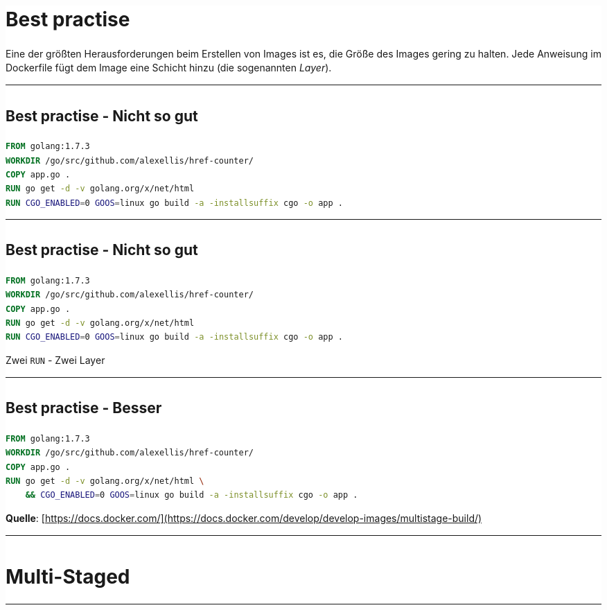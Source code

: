 
# Best practise

Eine der größten Herausforderungen beim Erstellen von Images ist es, die Größe des Images gering zu halten. Jede Anweisung im Dockerfile fügt dem Image eine Schicht hinzu (die sogenannten _Layer_).

---

## Best practise - Nicht so gut

```Dockerfile
FROM golang:1.7.3
WORKDIR /go/src/github.com/alexellis/href-counter/
COPY app.go .
RUN go get -d -v golang.org/x/net/html
RUN CGO_ENABLED=0 GOOS=linux go build -a -installsuffix cgo -o app .
```

---

## Best practise - Nicht so gut

```Dockerfile
FROM golang:1.7.3
WORKDIR /go/src/github.com/alexellis/href-counter/
COPY app.go .
RUN go get -d -v golang.org/x/net/html
RUN CGO_ENABLED=0 GOOS=linux go build -a -installsuffix cgo -o app .
```

Zwei `RUN` - Zwei Layer

---

## Best practise - Besser

```Dockerfile
FROM golang:1.7.3
WORKDIR /go/src/github.com/alexellis/href-counter/
COPY app.go .
RUN go get -d -v golang.org/x/net/html \
    && CGO_ENABLED=0 GOOS=linux go build -a -installsuffix cgo -o app .
```

**Quelle**: [https://docs.docker.com/](https://docs.docker.com/develop/develop-images/multistage-build/)

---

# Multi-Staged

---
